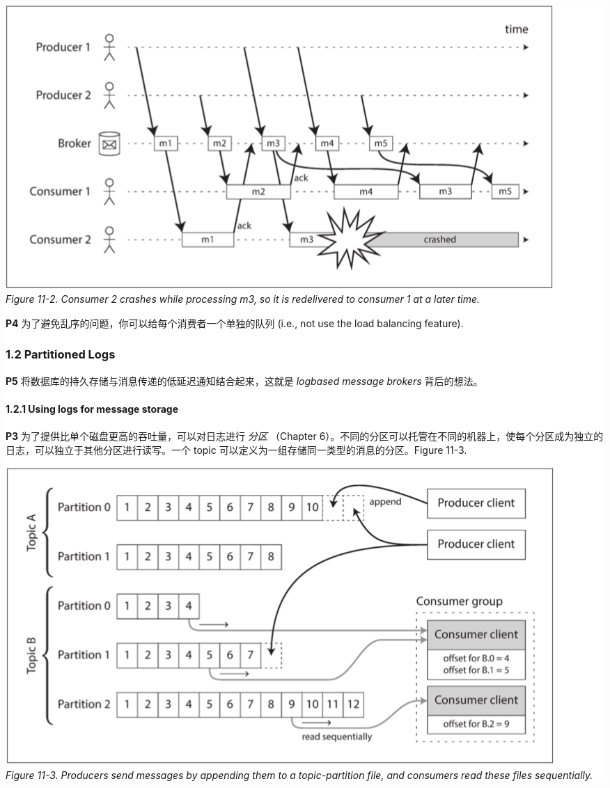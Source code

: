 ![](img/fig11-2.png)<br>
_Figure 11-2. Consumer 2 crashes while processing m3, so it is redelivered to consumer 1 at a later time._

__P4__ 为了避免乱序的问题，你可以给每个消费者一个单独的队列 (i.e., not use the load balancing feature).

### 1.2 Partitioned Logs

__P5__ 将数据库的持久存储与消息传递的低延迟通知结合起来，这就是 _logbased message brokers_ 背后的想法。

#### 1.2.1 Using logs for message storage

__P3__ 为了提供比单个磁盘更高的吞吐量，可以对日志进行 _分区_ （Chapter 6）。不同的分区可以托管在不同的机器上，使每个分区成为独立的日志，可以独立于其他分区进行读写。一个 topic 可以定义为一组存储同一类型的消息的分区。Figure 11-3.

![](img/fig11-3.png)<br>
_Figure 11-3. Producers send messages by appending them to a topic-partition file, and consumers read these files sequentially._
